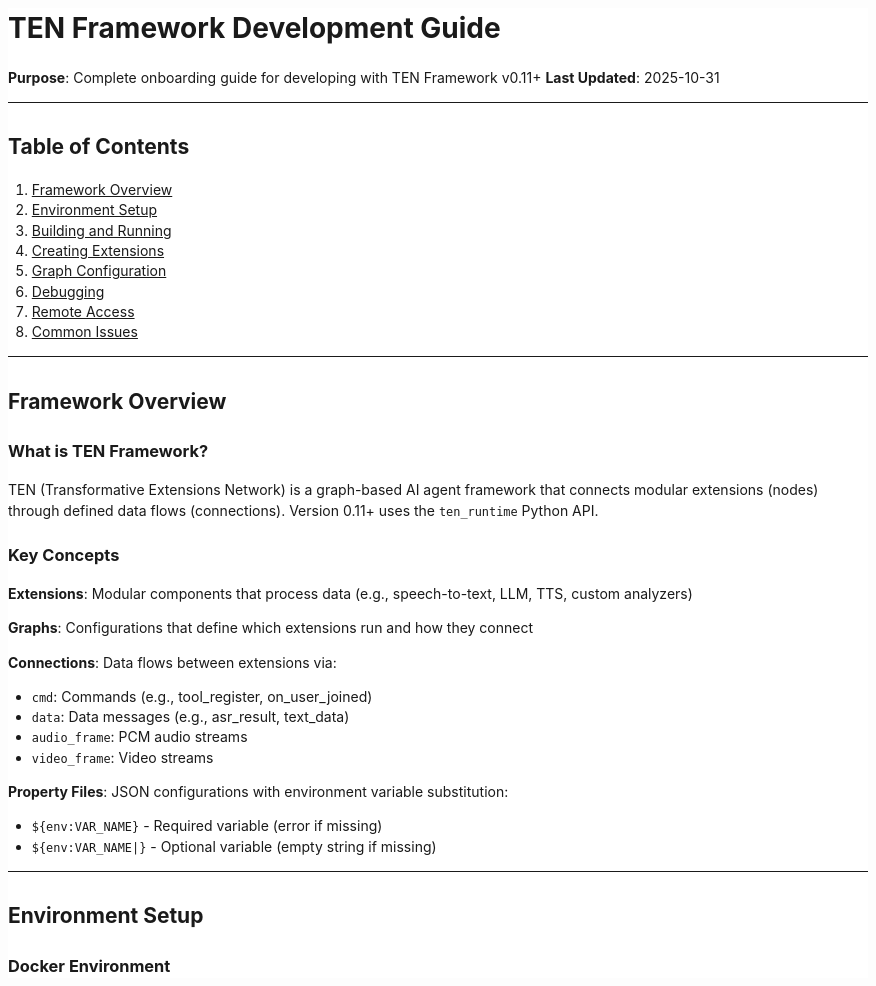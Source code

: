 # TEN Framework Development Guide

**Purpose**: Complete onboarding guide for developing with TEN Framework v0.11+
**Last Updated**: 2025-10-31

---

## Table of Contents

1. [Framework Overview](#framework-overview)
2. [Environment Setup](#environment-setup)
3. [Building and Running](#building-and-running)
4. [Creating Extensions](#creating-extensions)
5. [Graph Configuration](#graph-configuration)
6. [Debugging](#debugging)
7. [Remote Access](#remote-access)
8. [Common Issues](#common-issues)

---

## Framework Overview

### What is TEN Framework?

TEN (Transformative Extensions Network) is a graph-based AI agent framework that connects modular extensions (nodes) through defined data flows (connections). Version 0.11+ uses the `ten_runtime` Python API.

### Key Concepts

**Extensions**: Modular components that process data (e.g., speech-to-text, LLM, TTS, custom analyzers)

**Graphs**: Configurations that define which extensions run and how they connect

**Connections**: Data flows between extensions via:
- `cmd`: Commands (e.g., tool_register, on_user_joined)
- `data`: Data messages (e.g., asr_result, text_data)
- `audio_frame`: PCM audio streams
- `video_frame`: Video streams

**Property Files**: JSON configurations with environment variable substitution:
- `${env:VAR_NAME}` - Required variable (error if missing)
- `${env:VAR_NAME|}` - Optional variable (empty string if missing)

---

## Environment Setup

### Docker Environment
